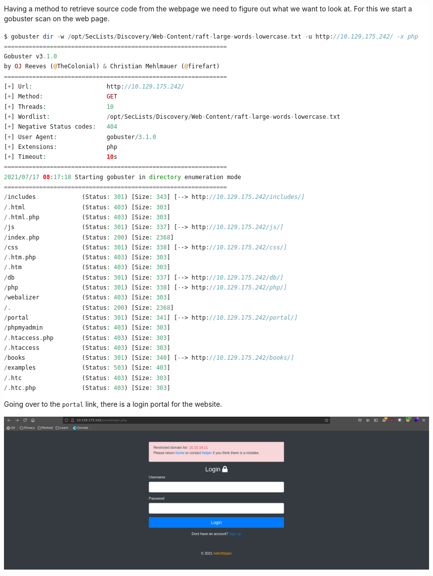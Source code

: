 Having a method to retrieve source code from the webpage we need to figure out what we want to look at. For this we start a gobuster scan on the web page. 

```php
$ gobuster dir -w /opt/SecLists/Discovery/Web-Content/raft-large-words-lowercase.txt -u http://10.129.175.242/ -x php
===============================================================
Gobuster v3.1.0
by OJ Reeves (@TheColonial) & Christian Mehlmauer (@firefart)
===============================================================
[+] Url:                     http://10.129.175.242/
[+] Method:                  GET
[+] Threads:                 10
[+] Wordlist:                /opt/SecLists/Discovery/Web-Content/raft-large-words-lowercase.txt
[+] Negative Status codes:   404
[+] User Agent:              gobuster/3.1.0
[+] Extensions:              php
[+] Timeout:                 10s
===============================================================
2021/07/17 08:17:18 Starting gobuster in directory enumeration mode
===============================================================
/includes             (Status: 301) [Size: 343] [--> http://10.129.175.242/includes/]
/.html                (Status: 403) [Size: 303]
/.html.php            (Status: 403) [Size: 303]
/js                   (Status: 301) [Size: 337] [--> http://10.129.175.242/js/]
/index.php            (Status: 200) [Size: 2368]
/css                  (Status: 301) [Size: 338] [--> http://10.129.175.242/css/]
/.htm.php             (Status: 403) [Size: 303]
/.htm                 (Status: 403) [Size: 303]
/db                   (Status: 301) [Size: 337] [--> http://10.129.175.242/db/]
/php                  (Status: 301) [Size: 338] [--> http://10.129.175.242/php/]
/webalizer            (Status: 403) [Size: 303]
/.                    (Status: 200) [Size: 2368]
/portal               (Status: 301) [Size: 341] [--> http://10.129.175.242/portal/]
/phpmyadmin           (Status: 403) [Size: 303]
/.htaccess.php        (Status: 403) [Size: 303]
/.htaccess            (Status: 403) [Size: 303]
/books                (Status: 301) [Size: 340] [--> http://10.129.175.242/books/]
/examples             (Status: 503) [Size: 403]
/.htc                 (Status: 403) [Size: 303]
/.htc.php             (Status: 403) [Size: 303]
```

Going over to the `portal` link, there is a login portal for the website.

[![portal.png](/img/breadcrumbs/portal.png)](/img/breadcrumbs/portal.png)

